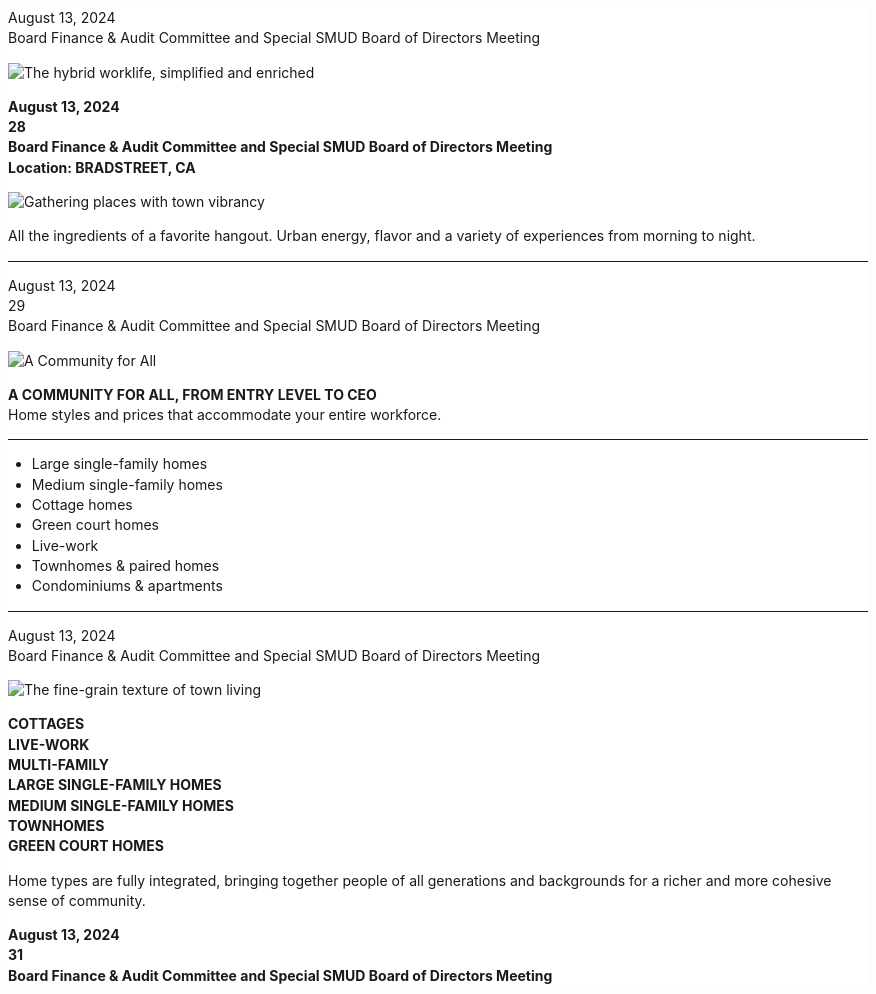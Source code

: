 
August 13, 2024  
Board Finance & Audit Committee and Special SMUD Board of Directors Meeting

![The hybrid worklife, simplified and enriched](https://via.placeholder.com/768x1365.png?text=The+hybrid+worklife,+simplified+and+enriched)

**August 13, 2024**  
**28**  
**Board Finance & Audit Committee and Special SMUD Board of Directors Meeting**  
**Location: BRADSTREET, CA**

![Gathering places with town vibrancy](https://via.placeholder.com/768x1365.png?text=Gathering+places+with+town+vibrancy)

All the ingredients of a favorite hangout. Urban energy, flavor and a variety of experiences from morning to night.

---

August 13, 2024  
29  
Board Finance & Audit Committee and Special SMUD Board of Directors Meeting

![A Community for All](https://via.placeholder.com/1365x768.png?text=A+Community+for+All)

**A COMMUNITY FOR ALL, FROM ENTRY LEVEL TO CEO**  
Home styles and prices that accommodate your entire workforce.

---

- Large single-family homes
- Medium single-family homes
- Cottage homes
- Green court homes
- Live-work
- Townhomes & paired homes
- Condominiums & apartments

---

August 13, 2024  
Board Finance & Audit Committee and Special SMUD Board of Directors Meeting

![The fine-grain texture of town living](https://via.placeholder.com/768x1365.png?text=The+fine-grain+texture+of+town+living)

**COTTAGES**  
**LIVE-WORK**  
**MULTI-FAMILY**  
**LARGE SINGLE-FAMILY HOMES**  
**MEDIUM SINGLE-FAMILY HOMES**  
**TOWNHOMES**  
**GREEN COURT HOMES**  

Home types are fully integrated, bringing together people of all generations and backgrounds for a richer and more cohesive sense of community.

**August 13, 2024**  
**31**  
**Board Finance & Audit Committee and Special SMUD Board of Directors Meeting**
